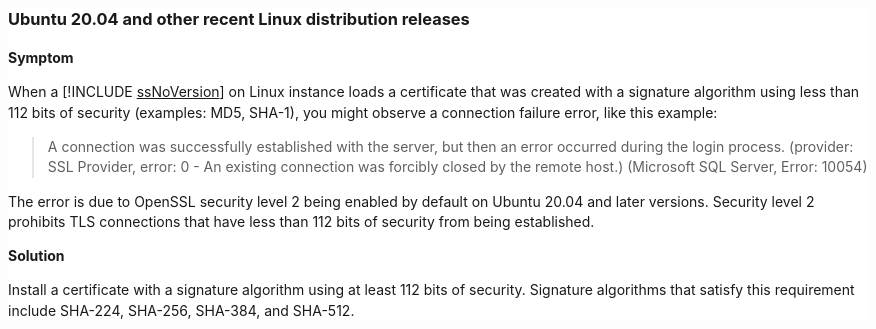 ### Ubuntu 20.04 and other recent Linux distribution releases

**Symptom**

When a [!INCLUDE [ssNoVersion](../includes/ssnoversion-md.md)] on Linux instance loads a certificate that was created with a signature algorithm using less than 112 bits of security (examples: MD5, SHA-1), you might observe a connection failure error, like this example:

> A connection was successfully established with the server, but then an error occurred during the login process. (provider: SSL Provider, error: 0 - An existing connection was forcibly closed by the remote host.) (Microsoft SQL Server, Error: 10054)

The error is due to OpenSSL security level 2 being enabled by default on Ubuntu 20.04 and later versions. Security level 2 prohibits TLS connections that have less than 112 bits of security from being established.

**Solution**

Install a certificate with a signature algorithm using at least 112 bits of security. Signature algorithms that satisfy this requirement include SHA-224, SHA-256, SHA-384, and SHA-512.
